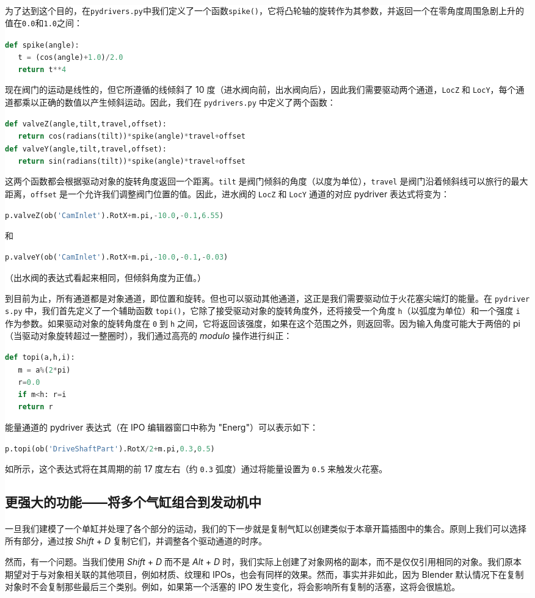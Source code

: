 为了达到这个目的，在`pydrivers.py`中我们定义了一个函数`spike()`，它将凸轮轴的旋转作为其参数，并返回一个在零角度周围急剧上升的值在`0.0`和`1.0`之间：

```py
def spike(angle):
   t = (cos(angle)+1.0)/2.0
   return t**4
```

现在阀门的运动是线性的，但它所遵循的线倾斜了 10 度（进水阀向前，出水阀向后），因此我们需要驱动两个通道，`LocZ` 和 `LocY`，每个通道都乘以正确的数值以产生倾斜运动。因此，我们在 `pydrivers.py` 中定义了两个函数：

```py
def valveZ(angle,tilt,travel,offset):
   return cos(radians(tilt))*spike(angle)*travel+offset
def valveY(angle,tilt,travel,offset):
   return sin(radians(tilt))*spike(angle)*travel+offset
```

这两个函数都会根据驱动对象的旋转角度返回一个距离。`tilt` 是阀门倾斜的角度（以度为单位），`travel` 是阀门沿着倾斜线可以旅行的最大距离，`offset` 是一个允许我们调整阀门位置的值。因此，进水阀的 `LocZ` 和 `LocY` 通道的对应 pydriver 表达式将变为：

```py
p.valveZ(ob('CamInlet').RotX+m.pi,-10.0,-0.1,6.55)
```

和

```py
p.valveY(ob('CamInlet').RotX+m.pi,-10.0,-0.1,-0.03)
```

（出水阀的表达式看起来相同，但倾斜角度为正值。）

到目前为止，所有通道都是对象通道，即位置和旋转。但也可以驱动其他通道，这正是我们需要驱动位于火花塞尖端灯的能量。在 `pydrivers.py` 中，我们首先定义了一个辅助函数 `topi()`，它除了接受驱动对象的旋转角度外，还将接受一个角度 `h`（以弧度为单位）和一个强度 `i` 作为参数。如果驱动对象的旋转角度在 `0` 到 `h` 之间，它将返回该强度，如果在这个范围之外，则返回零。因为输入角度可能大于两倍的 pi（当驱动对象旋转超过一整圈时），我们通过高亮的 *modulo* 操作进行纠正：

```py
def topi(a,h,i):
   m = a%(2*pi)
   r=0.0
   if m<h: r=i
   return r
```

能量通道的 pydriver 表达式（在 IPO 编辑器窗口中称为 "Energ"）可以表示如下：

```py
p.topi(ob('DriveShaftPart').RotX/2+m.pi,0.3,0.5)
```

如所示，这个表达式将在其周期的前 17 度左右（约 `0.3` 弧度）通过将能量设置为 `0.5` 来触发火花塞。

## 更强大的功能——将多个气缸组合到发动机中

一旦我们建模了一个单缸并处理了各个部分的运动，我们的下一步就是复制气缸以创建类似于本章开篇插图中的集合。原则上我们可以选择所有部分，通过按 *Shift* + *D* 复制它们，并调整各个驱动通道的时序。

然而，有一个问题。当我们使用 *Shift* + *D* 而不是 *Alt* + *D* 时，我们实际上创建了对象网格的副本，而不是仅仅引用相同的对象。我们原本期望对于与对象相关联的其他项目，例如材质、纹理和 IPOs，也会有同样的效果。然而，事实并非如此，因为 Blender 默认情况下在复制对象时不会复制那些最后三个类别。例如，如果第一个活塞的 IPO 发生变化，将会影响所有复制的活塞，这将会很尴尬。
